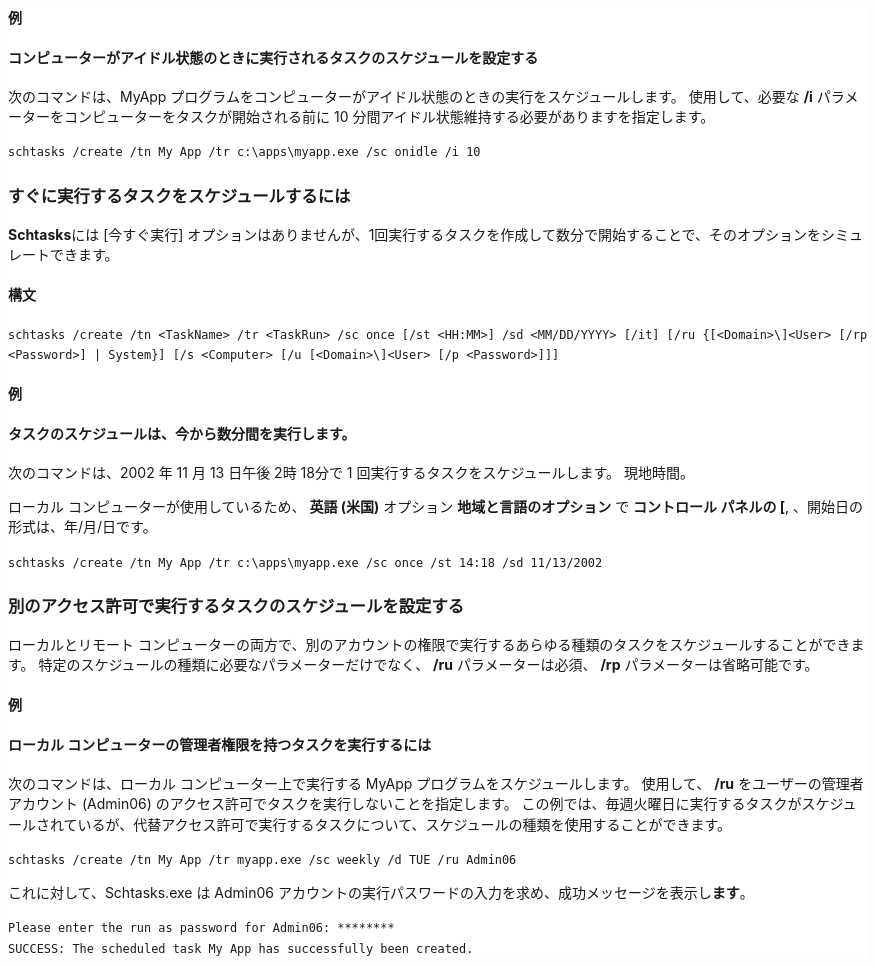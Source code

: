 #### <a name="examples"></a>例

#### <a name="to-schedule-a-task-that-runs-whenever-the-computer-is-idle"></a>コンピューターがアイドル状態のときに実行されるタスクのスケジュールを設定する

次のコマンドは、MyApp プログラムをコンピューターがアイドル状態のときの実行をスケジュールします。 使用して、必要な **/i** パラメーターをコンピューターをタスクが開始される前に 10 分間アイドル状態維持する必要がありますを指定します。
```
schtasks /create /tn My App /tr c:\apps\myapp.exe /sc onidle /i 10
```

### <a name="to-schedule-a-task-that-runs-now"></a><a name=BKMK_now></a>すぐに実行するタスクをスケジュールするには

**Schtasks**には [今すぐ実行] オプションはありませんが、1回実行するタスクを作成して数分で開始することで、そのオプションをシミュレートできます。

#### <a name="syntax"></a>構文

```
schtasks /create /tn <TaskName> /tr <TaskRun> /sc once [/st <HH:MM>] /sd <MM/DD/YYYY> [/it] [/ru {[<Domain>\]<User> [/rp <Password>] | System}] [/s <Computer> [/u [<Domain>\]<User> [/p <Password>]]]
```

#### <a name="examples"></a>例

#### <a name="to-schedule-a-task-that-runs-a-few-minutes-from-now"></a>タスクのスケジュールは、今から数分間を実行します。

次のコマンドは、2002 年 11 月 13 日午後 2時 18分で 1 回実行するタスクをスケジュールします。 現地時間。

ローカル コンピューターが使用しているため、 **英語 (米国)** オプション **地域と言語のオプション** で **コントロール パネルの [**, 、開始日の形式は、年/月/日です。
```
schtasks /create /tn My App /tr c:\apps\myapp.exe /sc once /st 14:18 /sd 11/13/2002
```

### <a name="to-schedule-a-task-that-runs-with-different-permissions"></a><a name=BKMK_diff_perms></a>別のアクセス許可で実行するタスクのスケジュールを設定する

ローカルとリモート コンピューターの両方で、別のアカウントの権限で実行するあらゆる種類のタスクをスケジュールすることができます。 特定のスケジュールの種類に必要なパラメーターだけでなく、 **/ru** パラメーターは必須、 **/rp** パラメーターは省略可能です。

#### <a name="examples"></a>例

#### <a name="to-run-a-task-with-administrator-permissions-on-the-local-computer"></a>ローカル コンピューターの管理者権限を持つタスクを実行するには

次のコマンドは、ローカル コンピューター上で実行する MyApp プログラムをスケジュールします。 使用して、 **/ru** をユーザーの管理者アカウント (Admin06) のアクセス許可でタスクを実行しないことを指定します。 この例では、毎週火曜日に実行するタスクがスケジュールされているが、代替アクセス許可で実行するタスクについて、スケジュールの種類を使用することができます。
```
schtasks /create /tn My App /tr myapp.exe /sc weekly /d TUE /ru Admin06
```
これに対して、Schtasks.exe は Admin06 アカウントの実行パスワードの入力を求め、成功メッセージを表示し**ます**。
```
Please enter the run as password for Admin06: ********
SUCCESS: The scheduled task My App has successfully been created.
```
